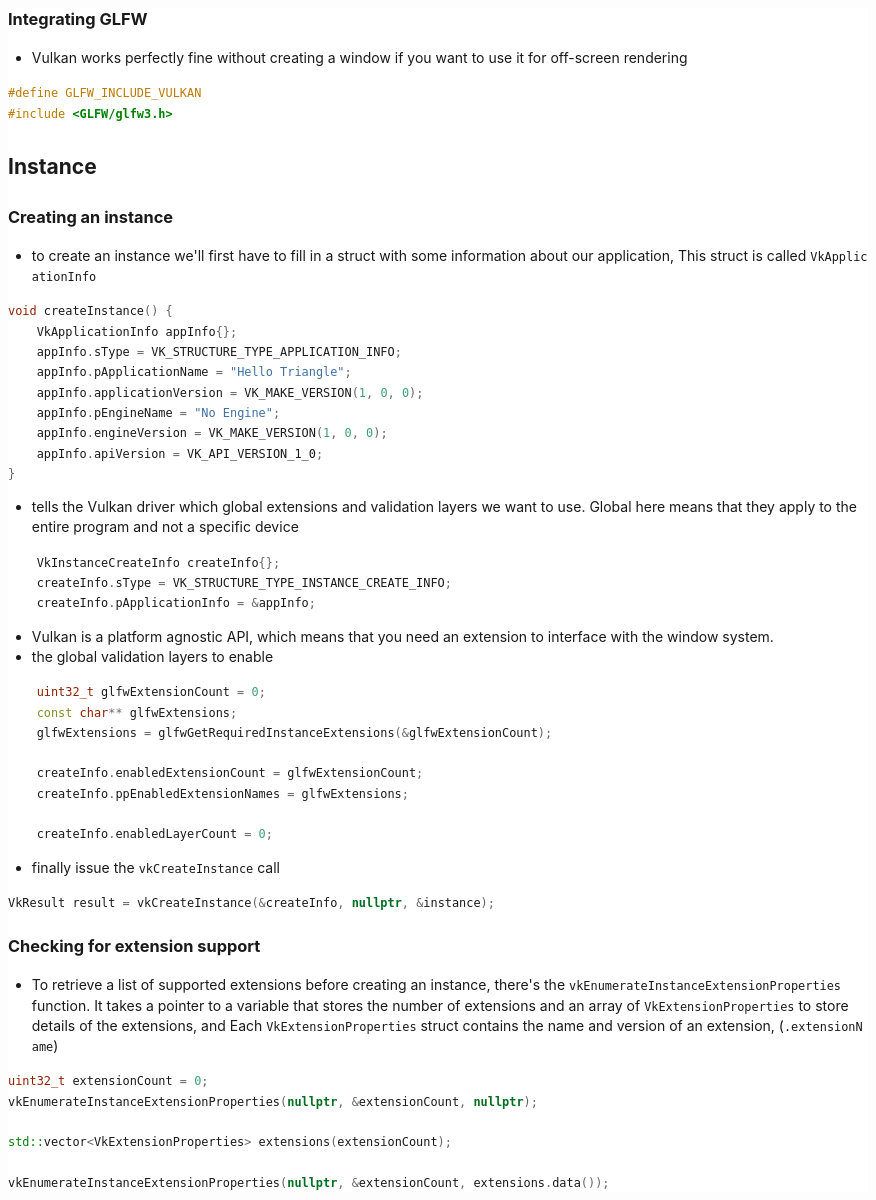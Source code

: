 ### Integrating GLFW
* Vulkan works perfectly fine without creating a window if you want to use it for off-screen rendering
```C++
#define GLFW_INCLUDE_VULKAN
#include <GLFW/glfw3.h>
```

## Instance

### Creating an instance
* to create an instance we'll first have to fill in a struct with some information about our application, This struct is called `VkApplicationInfo`
```C++
void createInstance() {
    VkApplicationInfo appInfo{};
    appInfo.sType = VK_STRUCTURE_TYPE_APPLICATION_INFO;
    appInfo.pApplicationName = "Hello Triangle";
    appInfo.applicationVersion = VK_MAKE_VERSION(1, 0, 0);
    appInfo.pEngineName = "No Engine";
    appInfo.engineVersion = VK_MAKE_VERSION(1, 0, 0);
    appInfo.apiVersion = VK_API_VERSION_1_0;
}
```

* tells the Vulkan driver which global extensions and validation layers we want to use. Global here means that they apply to the entire program and not a specific device
```C++
  	VkInstanceCreateInfo createInfo{};
	createInfo.sType = VK_STRUCTURE_TYPE_INSTANCE_CREATE_INFO;
	createInfo.pApplicationInfo = &appInfo;
```

* Vulkan is a platform agnostic API, which means that you need an extension to interface with the window system.
*  the global validation layers to enable
```C++
	uint32_t glfwExtensionCount = 0;
	const char** glfwExtensions;
	glfwExtensions = glfwGetRequiredInstanceExtensions(&glfwExtensionCount);

	createInfo.enabledExtensionCount = glfwExtensionCount;
	createInfo.ppEnabledExtensionNames = glfwExtensions;

	createInfo.enabledLayerCount = 0;
```

* finally issue the `vkCreateInstance` call
```C++
VkResult result = vkCreateInstance(&createInfo, nullptr, &instance);
```

### Checking for extension support
* To retrieve a list of supported extensions before creating an instance, there's the `vkEnumerateInstanceExtensionProperties` function. It takes a pointer to a variable that stores the number of extensions and an array of `VkExtensionProperties` to store details of the extensions, and Each `VkExtensionProperties` struct contains the name and version of an extension, (`.extensionName`)
```C++
uint32_t extensionCount = 0;
vkEnumerateInstanceExtensionProperties(nullptr, &extensionCount, nullptr);

std::vector<VkExtensionProperties> extensions(extensionCount);

vkEnumerateInstanceExtensionProperties(nullptr, &extensionCount, extensions.data());
```
